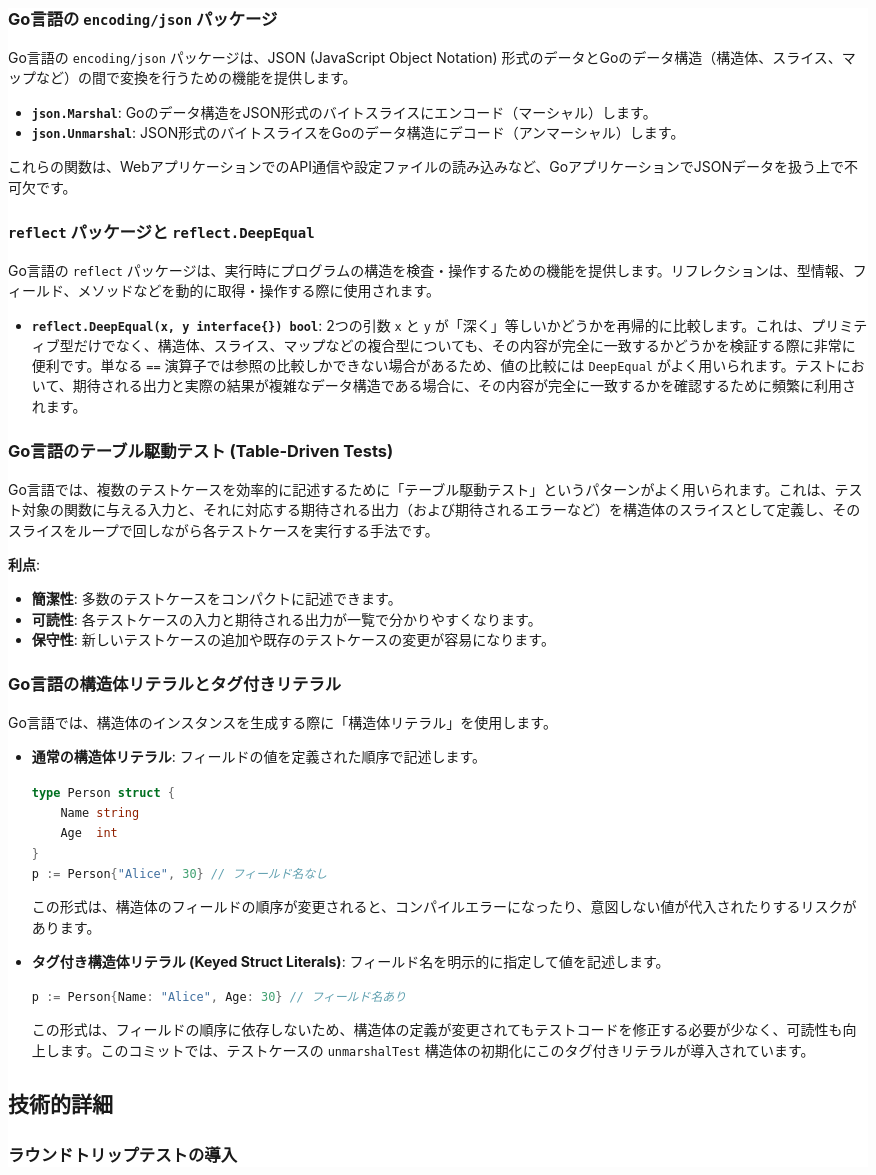 ### Go言語の `encoding/json` パッケージ

Go言語の `encoding/json` パッケージは、JSON (JavaScript Object Notation) 形式のデータとGoのデータ構造（構造体、スライス、マップなど）の間で変換を行うための機能を提供します。

*   **`json.Marshal`**: Goのデータ構造をJSON形式のバイトスライスにエンコード（マーシャル）します。
*   **`json.Unmarshal`**: JSON形式のバイトスライスをGoのデータ構造にデコード（アンマーシャル）します。

これらの関数は、WebアプリケーションでのAPI通信や設定ファイルの読み込みなど、GoアプリケーションでJSONデータを扱う上で不可欠です。

### `reflect` パッケージと `reflect.DeepEqual`

Go言語の `reflect` パッケージは、実行時にプログラムの構造を検査・操作するための機能を提供します。リフレクションは、型情報、フィールド、メソッドなどを動的に取得・操作する際に使用されます。

*   **`reflect.DeepEqual(x, y interface{}) bool`**: 2つの引数 `x` と `y` が「深く」等しいかどうかを再帰的に比較します。これは、プリミティブ型だけでなく、構造体、スライス、マップなどの複合型についても、その内容が完全に一致するかどうかを検証する際に非常に便利です。単なる `==` 演算子では参照の比較しかできない場合があるため、値の比較には `DeepEqual` がよく用いられます。テストにおいて、期待される出力と実際の結果が複雑なデータ構造である場合に、その内容が完全に一致するかを確認するために頻繁に利用されます。

### Go言語のテーブル駆動テスト (Table-Driven Tests)

Go言語では、複数のテストケースを効率的に記述するために「テーブル駆動テスト」というパターンがよく用いられます。これは、テスト対象の関数に与える入力と、それに対応する期待される出力（および期待されるエラーなど）を構造体のスライスとして定義し、そのスライスをループで回しながら各テストケースを実行する手法です。

**利点**:
*   **簡潔性**: 多数のテストケースをコンパクトに記述できます。
*   **可読性**: 各テストケースの入力と期待される出力が一覧で分かりやすくなります。
*   **保守性**: 新しいテストケースの追加や既存のテストケースの変更が容易になります。

### Go言語の構造体リテラルとタグ付きリテラル

Go言語では、構造体のインスタンスを生成する際に「構造体リテラル」を使用します。

*   **通常の構造体リテラル**: フィールドの値を定義された順序で記述します。
    ```go
    type Person struct {
        Name string
        Age  int
    }
    p := Person{"Alice", 30} // フィールド名なし
    ```
    この形式は、構造体のフィールドの順序が変更されると、コンパイルエラーになったり、意図しない値が代入されたりするリスクがあります。

*   **タグ付き構造体リテラル (Keyed Struct Literals)**: フィールド名を明示的に指定して値を記述します。
    ```go
    p := Person{Name: "Alice", Age: 30} // フィールド名あり
    ```
    この形式は、フィールドの順序に依存しないため、構造体の定義が変更されてもテストコードを修正する必要が少なく、可読性も向上します。このコミットでは、テストケースの `unmarshalTest` 構造体の初期化にこのタグ付きリテラルが導入されています。

## 技術的詳細

### ラウンドトリップテストの導入
